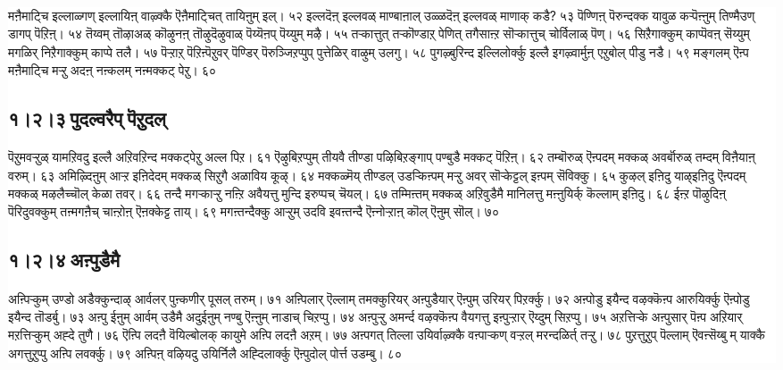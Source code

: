 मऩैमाट्चि इल्लाळ्गण् इल्लायिऩ् वाऴ्क्कै
ऎऩैमाट्चित् तायिऩुम् इल्। ५२
इल्लदॆऩ् इल्लवळ् माण्बाऩाल् उळ्ळदॆऩ्
इल्लवळ् माणाक् कडै? ५३
पॆण्णिऩ् पॆरुन्दक्क यावुळ कऱ्पॆऩ्ऩुम्
तिण्मैउण् डागप् पॆऱिऩ्। ५४
तॆय्वम् तॊऴाअळ् कॊऴुनऩ् तॊऴुदॆऴुवाळ्
पॆय्यॆऩप् पॆय्युम् मऴै। ५५
तऱ्कात्तुत् तऱ्कॊण्डाऱ् पेणित् तगैसाऩ्ऱ
सॊऱ्कात्तुच् चोर्विलाळ् पॆण्। ५६
सिऱैगाक्कुम् काप्पॆवऩ् सॆय्युम् मगळिर्
निऱैगाक्कुम् काप्पे तलै। ५७
पॆऱ्ऱाऱ् पॆऱिऩ्पॆऱुवर् पॆण्डिर् पॆरुञ्जिऱप्पुप्
पुत्तेळिर् वाऴुम् उलगु। ५८
पुगऴ्बुरिन्द इल्लिलोर्क्कु इल्लै इगऴ्वार्मुऩ्
एऱुबोल् पीडु नडै। ५९
मङ्गलम् ऎऩ्प मऩैमाट्चि मऱ्ऱु अदऩ्
नऩ्कलम् नऩ्मक्कट् पेऱु। ६०
## १।२।३ पुदल्वरैप् पॆऱुदल्
पॆऱुमवऱ्ऱुळ् यामऱिवदु इल्लै अऱिवऱिन्द
मक्कट्पेऱु अल्ल पिऱ। ६१
ऎऴुबिऱप्पुम् तीयवै तीण्डा पऴिबिऱङ्गाप्
पण्बुडै मक्कट् पॆऱिऩ्। ६२
तम्बॊरुळ् ऎऩ्पदम् मक्कळ् अवर्बॊरुळ्
तम्दम् विऩैयाऩ् वरुम्। ६३
अमिऴ्दिऩुम् आऱ्ऱ इऩिदेदम् मक्कळ्
सिऱुगै अळाविय कूऴ्। ६४
मक्कळ्मॆय् तीण्डल् उडऱ्किऩ्पम् मऱ्ऱु अवर्
सॊऱ्केट्टल् इऩ्पम् सॆविक्कु। ६५
कुऴल् इऩिदु याऴ्इऩिदु ऎऩ्पदम् मक्कळ्
मऴलैच्चॊल् केळा तवर्। ६६
तन्दै मगऱ्काऱ्ऱु नऩ्ऱि अवैयत्तु
मुन्दि इरुप्पच् चॆयल्। ६७
तम्मिऩ्तम् मक्कळ् अऱिवुडैमै मानिलत्तु
मऩ्ऩुयिर्क् कॆल्लाम् इऩिदु। ६८
ईऩ्ऱ पॊऴुदिऩ् पॆरिदुवक्कुम् तऩ्मगऩैच्
चाऩ्ऱोऩ् ऎऩक्केट्ट ताय्। ६९
मगऩ्तन्दैक्कु आऱ्ऱुम् उदवि इवऩ्तन्दै
ऎऩ्नोऱ्ऱाऩ् कॊल् ऎऩुम् सॊल्। ७०
## १।२।४ अऩ्पुडैमै
अऩ्पिऱ्कुम् उण्डो अडैक्कुन्दाऴ् आर्वलर्
पुऩ्कणीर् पूसल् तरुम्। ७१
अऩ्पिलार् ऎल्लाम् तमक्कुरियर् अऩ्पुडैयार्
ऎऩ्पुम् उरियर् पिऱर्क्कु। ७२
अऩ्पोडु इयैन्द वऴक्कॆऩ्प आरुयिर्क्कु
ऎऩ्पोडु इयैन्द तॊडर्बु। ७३
अऩ्पु ईऩुम् आर्वम् उडैमै अदुईऩुम्
नण्बु ऎऩ्ऩुम् नाडाच् चिऱप्पु। ७४
अऩ्पुऱ्ऱु अमर्न्द वऴक्कॆऩ्प वैयगत्तु
इऩ्पुऱ्ऱार् ऎय्दुम् सिऱप्पु। ७५
अऱत्तिऱ्के अऩ्पुसार् पॆऩ्प अऱियार्
मऱत्तिऱ्कुम् अह्दे तुणै। ७६
ऎऩ्पि लदऩै वॆयिल्बोलक् कायुमे
अऩ्पि लदऩै अऱम्। ७७
अऩ्पगत् तिल्ला उयिर्वाऴ्क्कै वऩ्पाऱ्कण्
वऱ्ऱल् मरन्दळिर्त् तऱ्ऱु। ७८
पुऱत्तुऱुप् पॆल्लाम् ऎवऩ्सॆय्बु म् याक्कै
अगत्तुऱुप्पु अऩ्पि लवर्क्कु। ७९
अऩ्पिऩ् वऴियदु उयिर्निलै अह्दिलार्क्कु
ऎऩ्पुदोल् पोर्त्त उडम्बु। ८०